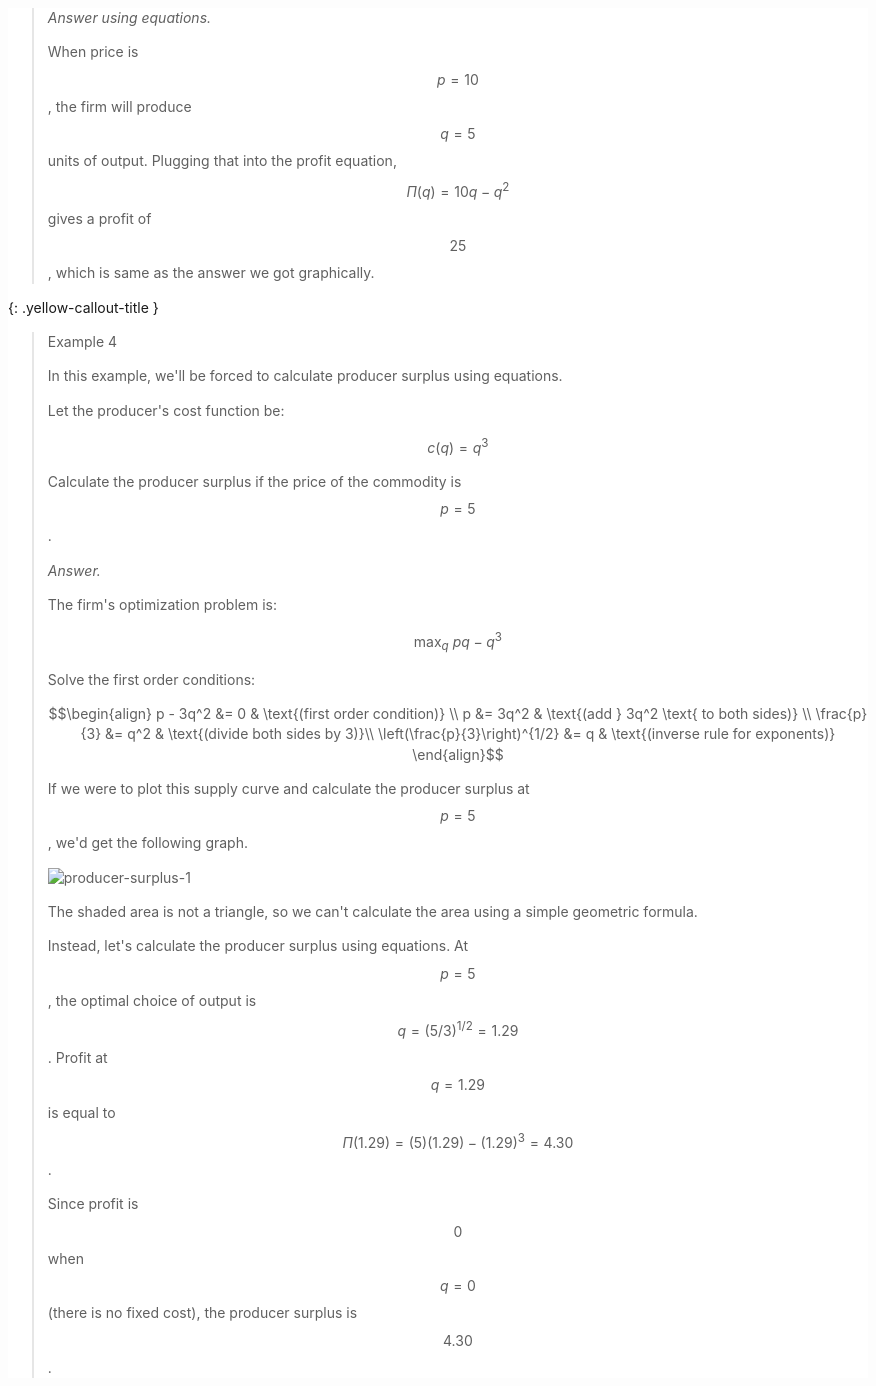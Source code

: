 > *Answer using equations.*
>
> When price is $$p=10$$, the firm will produce $$q=5$$ units of output. Plugging that into the profit equation, $$\Pi(q) = 10q - q^2$$ gives a profit of $$25$$, which is same as the answer we got graphically.

{: .yellow-callout-title }
> Example 4
>
> In this example, we'll be forced to calculate producer surplus using equations.
>
> Let the producer's cost function be:
>
> $$c(q) = q^3$$
>
> Calculate the producer surplus if the price of the commodity is $$p=5$$.
>
> *Answer.*
>
> The firm's optimization problem is:
>
> $$\max_{q} ~ pq - q^3$$
>
> Solve the first order conditions:
>
> $$\begin{align}
p - 3q^2 &= 0 & \text{(first order condition)} \\
p &= 3q^2 & \text{(add } 3q^2 \text{ to both sides)} \\
\frac{p}{3} &= q^2 & \text{(divide both sides by 3)}\\
\left(\frac{p}{3}\right)^{1/2} &= q & \text{(inverse rule for exponents)} 
\end{align}$$
>
> If we were to plot this supply curve and calculate the producer surplus at $$p=5$$, we'd get the following graph.
>
> ![producer-surplus-1](/CSUN-Econ-310/assets/images/03-supply-curves-producer-surplus-2.png)
>
> The shaded area is not a triangle, so we can't calculate the area using a simple geometric formula.
>
> Instead, let's calculate the producer surplus using equations. At $$p=5$$, the optimal choice of output is $$q=(5/3)^{1/2}=1.29$$. Profit at $$q=1.29$$ is equal to $$\Pi(1.29) = (5)(1.29) - (1.29)^3 = 4.30$$. 
>
> Since profit is $$0$$ when $$q=0$$ (there is no fixed cost), the producer surplus is $$4.30$$.






